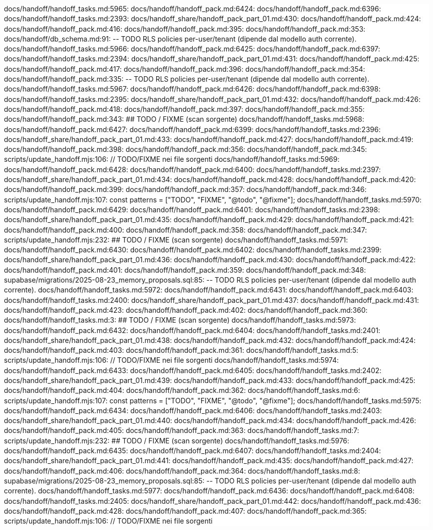docs/handoff/handoff_tasks.md:5965: docs/handoff/handoff_pack.md:6424: docs/handoff/handoff_pack.md:6396: docs/handoff/handoff_tasks.md:2393: docs/handoff_share/handoff_pack_part_01.md:430: docs/handoff/handoff_pack.md:424: docs/handoff/handoff_pack.md:416: docs/handoff/handoff_pack.md:395: docs/handoff/handoff_pack.md:353: docs/handoff/db_schema.md:91: -- TODO RLS policies per-user/tenant (dipende dal modello auth corrente).
docs/handoff/handoff_tasks.md:5966: docs/handoff/handoff_pack.md:6425: docs/handoff/handoff_pack.md:6397: docs/handoff/handoff_tasks.md:2394: docs/handoff_share/handoff_pack_part_01.md:431: docs/handoff/handoff_pack.md:425: docs/handoff/handoff_pack.md:417: docs/handoff/handoff_pack.md:396: docs/handoff/handoff_pack.md:354: docs/handoff/handoff_pack.md:335: -- TODO RLS policies per-user/tenant (dipende dal modello auth corrente).
docs/handoff/handoff_tasks.md:5967: docs/handoff/handoff_pack.md:6426: docs/handoff/handoff_pack.md:6398: docs/handoff/handoff_tasks.md:2395: docs/handoff_share/handoff_pack_part_01.md:432: docs/handoff/handoff_pack.md:426: docs/handoff/handoff_pack.md:418: docs/handoff/handoff_pack.md:397: docs/handoff/handoff_pack.md:355: docs/handoff/handoff_pack.md:343: ## TODO / FIXME (scan sorgente)
docs/handoff/handoff_tasks.md:5968: docs/handoff/handoff_pack.md:6427: docs/handoff/handoff_pack.md:6399: docs/handoff/handoff_tasks.md:2396: docs/handoff_share/handoff_pack_part_01.md:433: docs/handoff/handoff_pack.md:427: docs/handoff/handoff_pack.md:419: docs/handoff/handoff_pack.md:398: docs/handoff/handoff_pack.md:356: docs/handoff/handoff_pack.md:345: scripts/update_handoff.mjs:106: // TODO/FIXME nei file sorgenti
docs/handoff/handoff_tasks.md:5969: docs/handoff/handoff_pack.md:6428: docs/handoff/handoff_pack.md:6400: docs/handoff/handoff_tasks.md:2397: docs/handoff_share/handoff_pack_part_01.md:434: docs/handoff/handoff_pack.md:428: docs/handoff/handoff_pack.md:420: docs/handoff/handoff_pack.md:399: docs/handoff/handoff_pack.md:357: docs/handoff/handoff_pack.md:346: scripts/update_handoff.mjs:107: const patterns = ["TODO", "FIXME", "@todo", "@fixme"];
docs/handoff/handoff_tasks.md:5970: docs/handoff/handoff_pack.md:6429: docs/handoff/handoff_pack.md:6401: docs/handoff/handoff_tasks.md:2398: docs/handoff_share/handoff_pack_part_01.md:435: docs/handoff/handoff_pack.md:429: docs/handoff/handoff_pack.md:421: docs/handoff/handoff_pack.md:400: docs/handoff/handoff_pack.md:358: docs/handoff/handoff_pack.md:347: scripts/update_handoff.mjs:232: ## TODO / FIXME (scan sorgente)
docs/handoff/handoff_tasks.md:5971: docs/handoff/handoff_pack.md:6430: docs/handoff/handoff_pack.md:6402: docs/handoff/handoff_tasks.md:2399: docs/handoff_share/handoff_pack_part_01.md:436: docs/handoff/handoff_pack.md:430: docs/handoff/handoff_pack.md:422: docs/handoff/handoff_pack.md:401: docs/handoff/handoff_pack.md:359: docs/handoff/handoff_pack.md:348: supabase/migrations/2025-08-23_memory_proposals.sql:85: -- TODO RLS policies per-user/tenant (dipende dal modello auth corrente).
docs/handoff/handoff_tasks.md:5972: docs/handoff/handoff_pack.md:6431: docs/handoff/handoff_pack.md:6403: docs/handoff/handoff_tasks.md:2400: docs/handoff_share/handoff_pack_part_01.md:437: docs/handoff/handoff_pack.md:431: docs/handoff/handoff_pack.md:423: docs/handoff/handoff_pack.md:402: docs/handoff/handoff_pack.md:360: docs/handoff/handoff_tasks.md:3: ## TODO / FIXME (scan sorgente)
docs/handoff/handoff_tasks.md:5973: docs/handoff/handoff_pack.md:6432: docs/handoff/handoff_pack.md:6404: docs/handoff/handoff_tasks.md:2401: docs/handoff_share/handoff_pack_part_01.md:438: docs/handoff/handoff_pack.md:432: docs/handoff/handoff_pack.md:424: docs/handoff/handoff_pack.md:403: docs/handoff/handoff_pack.md:361: docs/handoff/handoff_tasks.md:5: scripts/update_handoff.mjs:106: // TODO/FIXME nei file sorgenti
docs/handoff/handoff_tasks.md:5974: docs/handoff/handoff_pack.md:6433: docs/handoff/handoff_pack.md:6405: docs/handoff/handoff_tasks.md:2402: docs/handoff_share/handoff_pack_part_01.md:439: docs/handoff/handoff_pack.md:433: docs/handoff/handoff_pack.md:425: docs/handoff/handoff_pack.md:404: docs/handoff/handoff_pack.md:362: docs/handoff/handoff_tasks.md:6: scripts/update_handoff.mjs:107: const patterns = ["TODO", "FIXME", "@todo", "@fixme"];
docs/handoff/handoff_tasks.md:5975: docs/handoff/handoff_pack.md:6434: docs/handoff/handoff_pack.md:6406: docs/handoff/handoff_tasks.md:2403: docs/handoff_share/handoff_pack_part_01.md:440: docs/handoff/handoff_pack.md:434: docs/handoff/handoff_pack.md:426: docs/handoff/handoff_pack.md:405: docs/handoff/handoff_pack.md:363: docs/handoff/handoff_tasks.md:7: scripts/update_handoff.mjs:232: ## TODO / FIXME (scan sorgente)
docs/handoff/handoff_tasks.md:5976: docs/handoff/handoff_pack.md:6435: docs/handoff/handoff_pack.md:6407: docs/handoff/handoff_tasks.md:2404: docs/handoff_share/handoff_pack_part_01.md:441: docs/handoff/handoff_pack.md:435: docs/handoff/handoff_pack.md:427: docs/handoff/handoff_pack.md:406: docs/handoff/handoff_pack.md:364: docs/handoff/handoff_tasks.md:8: supabase/migrations/2025-08-23_memory_proposals.sql:85: -- TODO RLS policies per-user/tenant (dipende dal modello auth corrente).
docs/handoff/handoff_tasks.md:5977: docs/handoff/handoff_pack.md:6436: docs/handoff/handoff_pack.md:6408: docs/handoff/handoff_tasks.md:2405: docs/handoff_share/handoff_pack_part_01.md:442: docs/handoff/handoff_pack.md:436: docs/handoff/handoff_pack.md:428: docs/handoff/handoff_pack.md:407: docs/handoff/handoff_pack.md:365: scripts/update_handoff.mjs:106: // TODO/FIXME nei file sorgenti